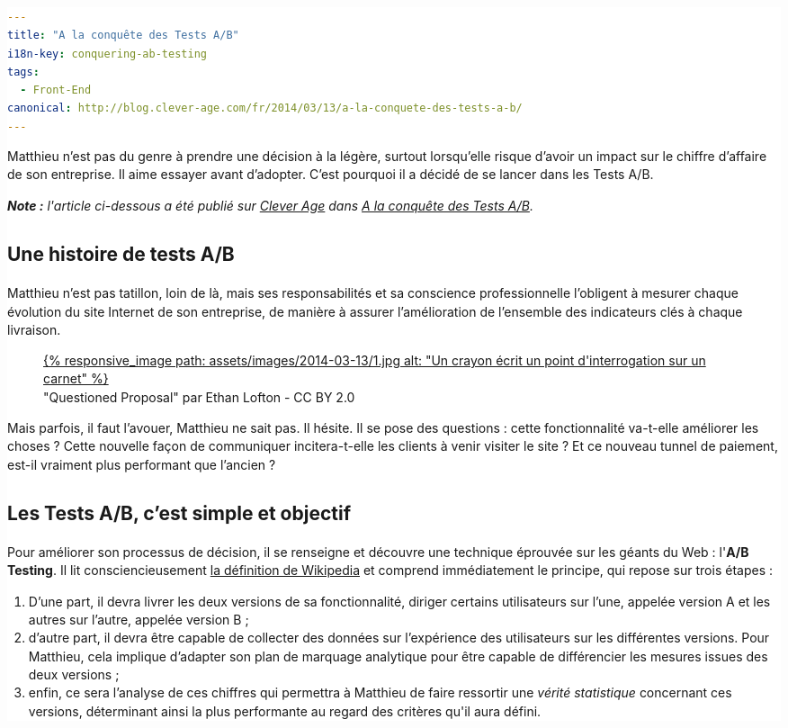 ```yaml
---
title: "A la conquête des Tests A/B"
i18n-key: conquering-ab-testing
tags:
  - Front-End
canonical: http://blog.clever-age.com/fr/2014/03/13/a-la-conquete-des-tests-a-b/
---
```


Matthieu n’est pas du genre à prendre une décision à la légère, surtout lorsqu’elle risque d’avoir un impact sur le chiffre d’affaire de son entreprise. Il aime essayer avant d’adopter. C’est pourquoi il a décidé de se lancer dans les Tests A/B.



<em class="canonical">**Note&nbsp;:** l'article ci-dessous a été publié sur [Clever Age](http://www.clever-age.com/fr/) dans [A la conquête des Tests A/B](http://blog.clever-age.com/fr/2014/03/13/a-la-conquete-des-tests-a-b/).</em>

<h2>Une histoire de tests A/B</h2>

Matthieu n’est pas tatillon, loin de là, mais ses responsabilités et sa conscience professionnelle l’obligent à mesurer chaque évolution du site Internet de son entreprise, de manière à assurer l’amélioration de l’ensemble des indicateurs clés à chaque livraison.

<figure>
<a data-featherlight="image" href="/assets/images/2014-03-13/1.jpg" title="Voir en plus grand">
      {% responsive_image path: assets/images/2014-03-13/1.jpg alt: "Un crayon écrit un point d'interrogation sur un carnet" %}
  </a>
  <figcaption>"Questioned Proposal" par Ethan Lofton - CC BY 2.0</figcaption>
</figure>

Mais parfois, il faut l’avouer, Matthieu ne sait pas. Il hésite. Il se pose des questions : cette fonctionnalité va-t-elle améliorer les choses ? Cette nouvelle façon de communiquer incitera-t-elle les clients à venir visiter le site ? Et ce nouveau tunnel de paiement, est-il vraiment plus performant que l’ancien ?
<h2>Les Tests A/B, c’est simple et objectif</h2>
Pour améliorer son processus de décision, il se renseigne et découvre une technique éprouvée sur les géants du Web : l'<strong>A/B Testing</strong>. Il lit consciencieusement <a href="//fr.wikipedia.org/wiki/Test_A/B">la définition de Wikipedia</a> et comprend immédiatement le principe, qui repose sur trois étapes :

<ol>
	<li>D’une part, il devra livrer les deux versions de sa fonctionnalité, diriger certains utilisateurs sur l’une, appelée version A et les autres sur l’autre, appelée version B ;</li>
	<li>d’autre part, il devra être capable de collecter des données sur l’expérience des utilisateurs sur les différentes versions. Pour Matthieu, cela implique d’adapter son plan de marquage analytique pour être capable de différencier les mesures issues des deux versions ;</li>
	<li>enfin, ce sera l’analyse de ces chiffres qui permettra à Matthieu de faire ressortir une <em>vérité statistique</em> concernant ces versions, déterminant ainsi la plus performante au regard des critères qu'il aura défini.</li>
</ol>
